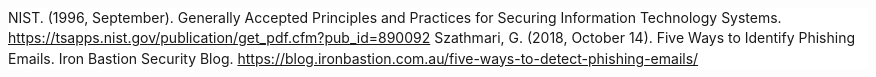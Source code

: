NIST. (1996, September). Generally Accepted Principles and Practices for Securing Information Technology Systems. https://tsapps.nist.gov/publication/get_pdf.cfm?pub_id=890092
Szathmari, G. (2018, October 14). Five Ways to Identify Phishing Emails. Iron Bastion Security Blog. https://blog.ironbastion.com.au/five-ways-to-detect-phishing-emails/
